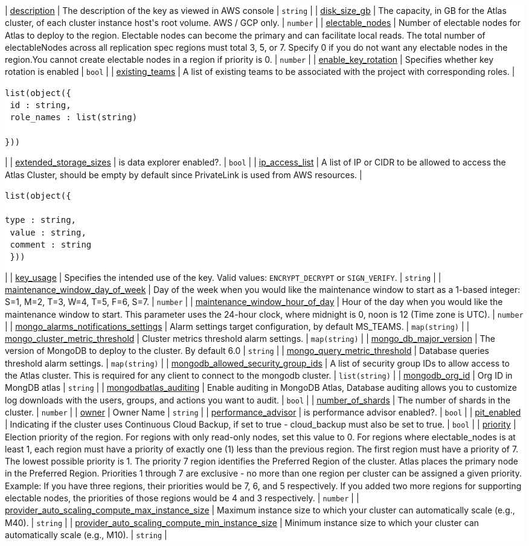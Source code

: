 | <a name="input_description"></a> [description](#input_description) | The description of the key as viewed in AWS console | `string` |
| <a name="input_disk_size_gb"></a> [disk_size_gb](#input_disk_size_gb) | The capacity, in GB for the Atlas cluster, of each cluster instance host's root volume. AWS / GCP only. | `number` |
| <a name="input_electable_nodes"></a> [electable_nodes](#input_electable_nodes) | Number of electable nodes for Atlas to deploy to the region. Electable nodes can become the primary and can facilitate local reads. The total number of electableNodes across all replication spec regions must total 3, 5, or 7. Specify 0 if you do not want any electable nodes in the region.You cannot create electable nodes in a region if priority is 0. | `number` |
| <a name="input_enable_key_rotation"></a> [enable_key_rotation](#input_enable_key_rotation) | Specifies whether key rotation is enabled | `bool` |
| <a name="input_existing_teams"></a> [existing_teams](#input_existing_teams) | A list of existing teams to be associated with the project with corresponding roles. | <pre>list(object({<br>    id : string,<br>    role_names : list(string)<br>  }))</pre> |
| <a name="input_extended_storage_sizes"></a> [extended_storage_sizes](#input_extended_storage_sizes) | is data explorer enabled?. | `bool` |
| <a name="input_ip_access_list"></a> [ip_access_list](#input_ip_access_list) | A list of IP or CIDR to be allowed to access the Atlas Cluster, should be empty by default since PrivateLink is used from AWS resources. | <pre>list(object({<br>    type : string,<br>    value : string,<br>    comment : string<br>  }))</pre> |
| <a name="input_key_usage"></a> [key_usage](#input_key_usage) | Specifies the intended use of the key. Valid values: `ENCRYPT_DECRYPT` or `SIGN_VERIFY`. | `string` |
| <a name="input_maintenance_window_day_of_week"></a> [maintenance_window_day_of_week](#input_maintenance_window_day_of_week) | Day of the week when you would like the maintenance window to start as a 1-based integer: S=1, M=2, T=3, W=4, T=5, F=6, S=7. | `number` |
| <a name="input_maintenance_window_hour_of_day"></a> [maintenance_window_hour_of_day](#input_maintenance_window_hour_of_day) | Hour of the day when you would like the maintenance window to start. This parameter uses the 24-hour clock, where midnight is 0, noon is 12 (Time zone is UTC). | `number` |
| <a name="input_mongo_alarms_notifications_settings"></a> [mongo_alarms_notifications_settings](#input_mongo_alarms_notifications_settings) | Alarm settings target configuration, by default MS_TEAMS. | `map(string)` |
| <a name="input_mongo_cluster_metric_threshold"></a> [mongo_cluster_metric_threshold](#input_mongo_cluster_metric_threshold) | Cluster metrics threshold alarm settings. | `map(string)` |
| <a name="input_mongo_db_major_version"></a> [mongo_db_major_version](#input_mongo_db_major_version) | The version of MongoDB to deploy to the cluster. By default 6.0 | `string` |
| <a name="input_mongo_query_metric_threshold"></a> [mongo_query_metric_threshold](#input_mongo_query_metric_threshold) | Database queries threshold alarm settings. | `map(string)` |
| <a name="input_mongodb_allowed_security_group_ids"></a> [mongodb_allowed_security_group_ids](#input_mongodb_allowed_security_group_ids) | A list of security group IDs to allow access to the Atlas cluster. This is required for any client to connect to the mongodb cluster. | `list(string)` |
| <a name="input_mongodb_org_id"></a> [mongodb_org_id](#input_mongodb_org_id) | Org ID in MongDB atlas | `string` |
| <a name="input_mongodbatlas_auditing"></a> [mongodbatlas_auditing](#input_mongodbatlas_auditing) | Enable auditing in MongoDB Atlas, Database auditing allows you to customize log downloads with the users, groups, and actions you want to audit. | `bool` |
| <a name="input_number_of_shards"></a> [number_of_shards](#input_number_of_shards) | The number of shards in the cluster. | `number` |
| <a name="input_owner"></a> [owner](#input_owner) | Owner Name | `string` |
| <a name="input_performance_advisor"></a> [performance_advisor](#input_performance_advisor) | is performance advisor enabled?. | `bool` |
| <a name="input_pit_enabled"></a> [pit_enabled](#input_pit_enabled) | Indicating if the cluster uses Continuous Cloud Backup, if set to true - cloud_backup must also be set to true. | `bool` |
| <a name="input_priority"></a> [priority](#input_priority) | Election priority of the region. For regions with only read-only nodes, set this value to 0. For regions where electable_nodes is at least 1, each region must have a priority of exactly one (1) less than the previous region. The first region must have a priority of 7. The lowest possible priority is 1. The priority 7 region identifies the Preferred Region of the cluster. Atlas places the primary node in the Preferred Region. Priorities 1 through 7 are exclusive - no more than one region per cluster can be assigned a given priority. Example: If you have three regions, their priorities would be 7, 6, and 5 respectively. If you added two more regions for supporting electable nodes, the priorities of those regions would be 4 and 3 respectively. | `number` |
| <a name="input_provider_auto_scaling_compute_max_instance_size"></a> [provider_auto_scaling_compute_max_instance_size](#input_provider_auto_scaling_compute_max_instance_size) | Maximum instance size to which your cluster can automatically scale (e.g., M40). | `string` |
| <a name="input_provider_auto_scaling_compute_min_instance_size"></a> [provider_auto_scaling_compute_min_instance_size](#input_provider_auto_scaling_compute_min_instance_size) | Minimum instance size to which your cluster can automatically scale (e.g., M10). | `string` |